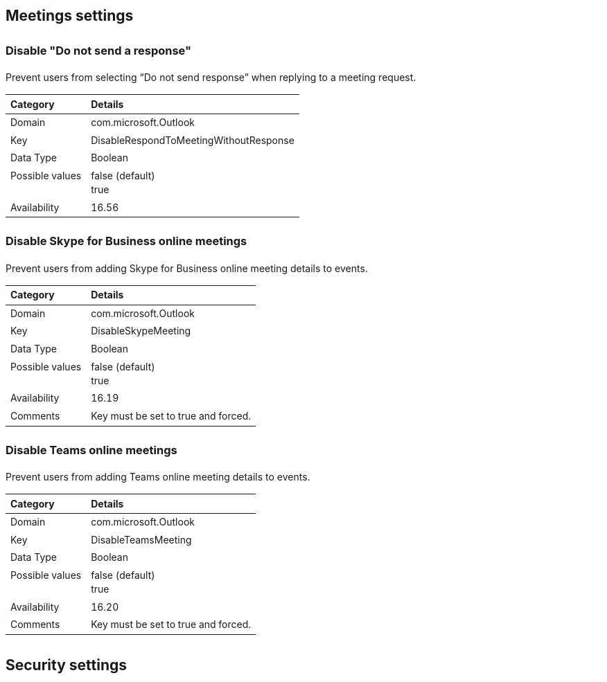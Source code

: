 ## Meetings settings

### Disable "Do not send a response"

Prevent users from selecting “Do not send response” when replying to a meeting request.

|Category|Details|
|:-----|:-----|
|Domain| com.microsoft.Outlook |
|Key| DisableRespondToMeetingWithoutResponse|
|Data Type| Boolean|
|Possible values|  false (default) <br/> true  |
|Availability| 16.56|

### Disable Skype for Business online meetings

Prevent users from adding Skype for Business online meeting details to events.

|Category|Details|
|:-----|:-----|
|Domain| com.microsoft.Outlook |
|Key| DisableSkypeMeeting|
|Data Type| Boolean|
|Possible values|  false (default) <br/> true  |
|Availability| 16.19|
|Comments| Key must be set to true and forced. |

### Disable Teams online meetings

Prevent users from adding Teams online meeting details to events.

|Category|Details|
|:-----|:-----|
|Domain| com.microsoft.Outlook |
|Key| DisableTeamsMeeting|
|Data Type| Boolean|
|Possible values|  false (default) <br/> true  |
|Availability| 16.20|
|Comments| Key must be set to true and forced. |

## Security settings
